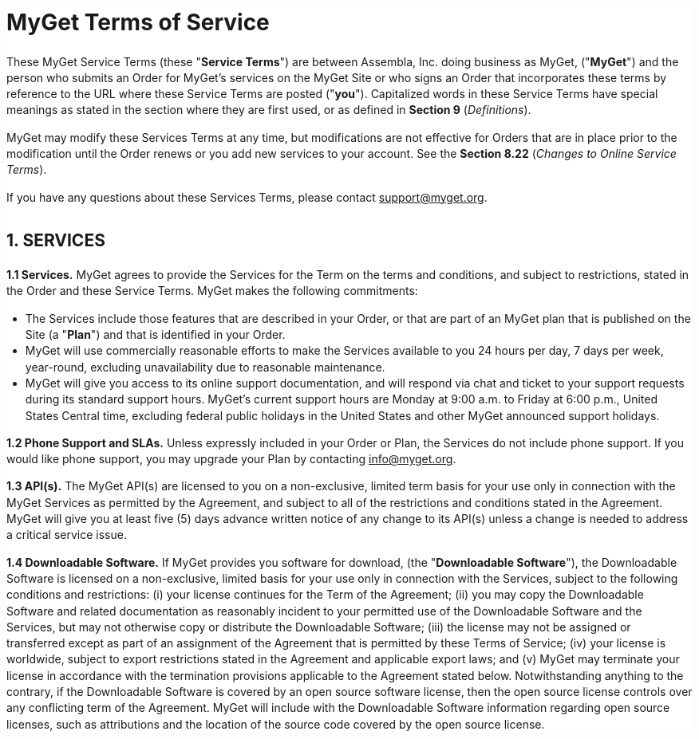# MyGet Terms of Service


These MyGet Service Terms (these "**Service Terms**") are between Assembla, Inc. doing business as MyGet, ("**MyGet**") and the person who submits an Order for MyGet&rsquo;s services on the MyGet Site or who signs an Order that incorporates these terms by reference to the URL where these Service Terms are posted ("**you**").
Capitalized words in these Service Terms have special meanings as stated in the section where they are first used, or as defined in __Section 9__ (*Definitions*).

MyGet may modify these Services Terms at any time, but modifications are not effective for Orders that are in place prior to the modification until the Order renews or you add new services to your account. See the __Section 8.22__ (*Changes to Online Service Terms*).

If you have any questions about these Services Terms, please contact [support@myget.org](mailto:support@myget.org).

## 1. SERVICES

**1.1 Services.** MyGet agrees to provide the Services for the Term on the terms and conditions, and subject to restrictions, stated in the Order and these Service Terms.
MyGet makes the following commitments:

* The Services include those features that are described in your Order, or that are part of an MyGet plan that is published on the Site (a "**Plan**") and that is identified in your Order.
* MyGet will use commercially reasonable efforts to make the Services available to you 24 hours per day, 7 days per week, year-round, excluding unavailability due to reasonable maintenance. 
* MyGet will give you access to its online support documentation, and will respond via chat and ticket to your support requests during its standard support hours. MyGet&rsquo;s current support hours are Monday at 9:00 a.m. to Friday at 6:00 p.m., United States Central time, excluding federal public holidays in the United States and other MyGet announced support holidays. 

**1.2 Phone Support and SLAs.** Unless expressly included in your Order or Plan, the Services do not include phone support. If you would like phone support, you may upgrade your Plan by contacting [info@myget.org](mailto:info@myget.org).

**1.3 API(s).** The MyGet API(s) are licensed to you on a non-exclusive, limited term basis for your use only in connection with the MyGet Services as permitted by the Agreement, and subject to all of the restrictions and conditions stated in the Agreement. MyGet will give you at least five (5) days advance written notice of any change to its API(s) unless a change is needed to address a critical service issue.

**1.4 Downloadable Software.** If MyGet provides you software for download, (the "**Downloadable Software**"), the Downloadable Software is licensed on a non-exclusive, limited basis for your use only in connection with the Services, subject to the following conditions and restrictions: (i) your license continues for the Term of the Agreement; (ii) you may copy the Downloadable Software and related documentation as reasonably incident to your permitted use of the Downloadable Software and the Services, but may not otherwise copy or distribute the Downloadable Software; (iii) the license may not be assigned or transferred except as part of an assignment of the Agreement that is permitted by these Terms of Service; (iv) your license is worldwide, subject to export restrictions stated in the Agreement and applicable export laws; and (v) MyGet may terminate your license in accordance with the termination provisions applicable to the Agreement stated below. Notwithstanding anything to the contrary, if the Downloadable Software is covered by an open source software license, then the open source license controls over any conflicting term of the Agreement. MyGet will include with the Downloadable Software information regarding open source licenses, such as attributions and the location of the source code covered by the open source license.
